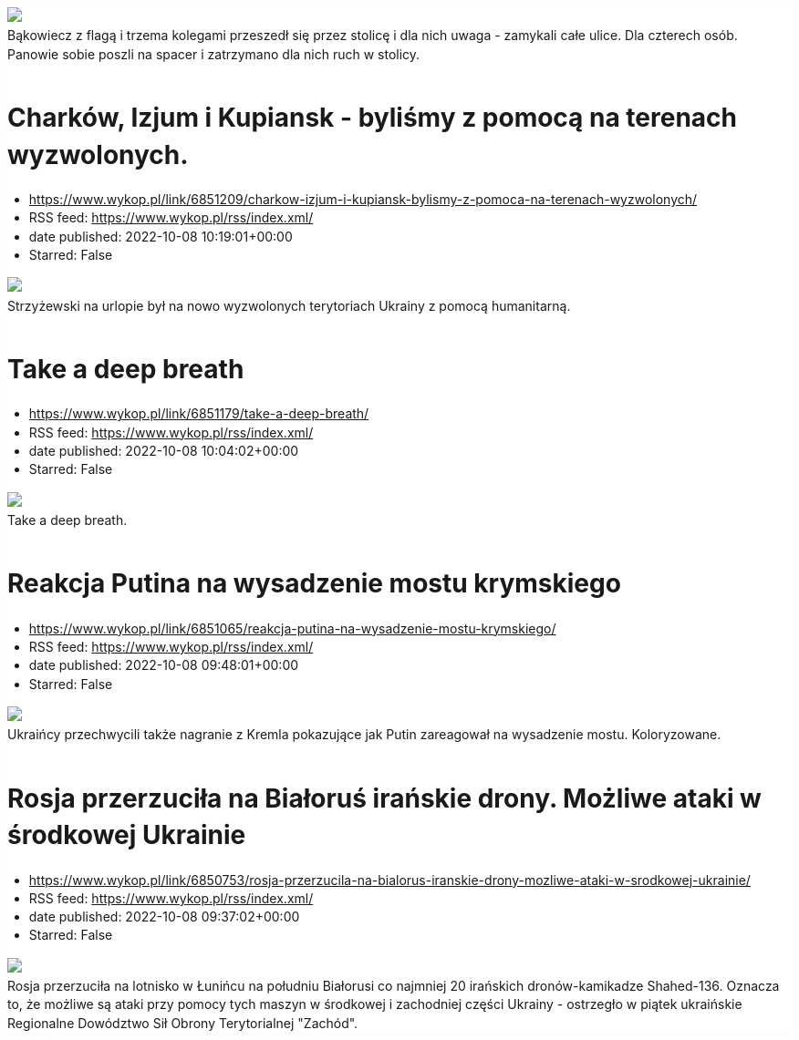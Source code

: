 <img src="https://www.wykop.pl/cdn/c3397993/link_1665207814a3tozcMHNE2ProfMDRbSK8,w104h74.jpg" /><br />
		 Bąkowiecz z flagą i trzema kolegami przeszedł się przez stolicę i dla nich uwaga  - zamykali całe ulice.
Dla czterech osób. 
Panowie sobie poszli na spacer i zatrzymano dla nich ruch w stolicy.

# Charków, Izjum i Kupiansk - byliśmy z pomocą na terenach wyzwolonych.
 - https://www.wykop.pl/link/6851209/charkow-izjum-i-kupiansk-bylismy-z-pomoca-na-terenach-wyzwolonych/
 - RSS feed: https://www.wykop.pl/rss/index.xml/
 - date published: 2022-10-08 10:19:01+00:00
 - Starred: False

<img src="https://www.wykop.pl/cdn/c3397993/link_16652211389ppiRccW1MdeV7rfOdAnB0,w104h74.jpg" /><br />
		 Strzyżewski na urlopie był na nowo wyzwolonych terytoriach Ukrainy z pomocą humanitarną.

# Take a deep breath
 - https://www.wykop.pl/link/6851179/take-a-deep-breath/
 - RSS feed: https://www.wykop.pl/rss/index.xml/
 - date published: 2022-10-08 10:04:02+00:00
 - Starred: False

<img src="https://www.wykop.pl/cdn/c3397993/link_1665220031Pc270Dnkq6vDFdUTrXnNsk,w104h74.jpg" /><br />
		 Take a deep breath.

# Reakcja Putina na wysadzenie mostu krymskiego
 - https://www.wykop.pl/link/6851065/reakcja-putina-na-wysadzenie-mostu-krymskiego/
 - RSS feed: https://www.wykop.pl/rss/index.xml/
 - date published: 2022-10-08 09:48:01+00:00
 - Starred: False

<img src="https://www.wykop.pl/cdn/c3397993/link_16652139722zSzN6mUITNY6CLfceVfeN,w104h74.jpg" /><br />
		 Ukraińcy przechwycili także nagranie z Kremla pokazujące jak Putin zareagował na wysadzenie mostu. Koloryzowane.

# Rosja przerzuciła na Białoruś irańskie drony. Możliwe ataki w środkowej Ukrainie
 - https://www.wykop.pl/link/6850753/rosja-przerzucila-na-bialorus-iranskie-drony-mozliwe-ataki-w-srodkowej-ukrainie/
 - RSS feed: https://www.wykop.pl/rss/index.xml/
 - date published: 2022-10-08 09:37:02+00:00
 - Starred: False

<img src="https://www.wykop.pl/cdn/c3397993/link_16651707758oOUSOQPTespBWoflvKJHw,w104h74.jpg" /><br />
		 Rosja przerzuciła na lotnisko w Łunińcu na południu Białorusi co najmniej 20 irańskich dronów-kamikadze Shahed-136. Oznacza to, że możliwe są ataki przy pomocy tych maszyn w środkowej i zachodniej części Ukrainy - ostrzegło w piątek ukraińskie Regionalne Dowództwo Sił Obrony Terytorialnej &quot;Zachód&quot;.
